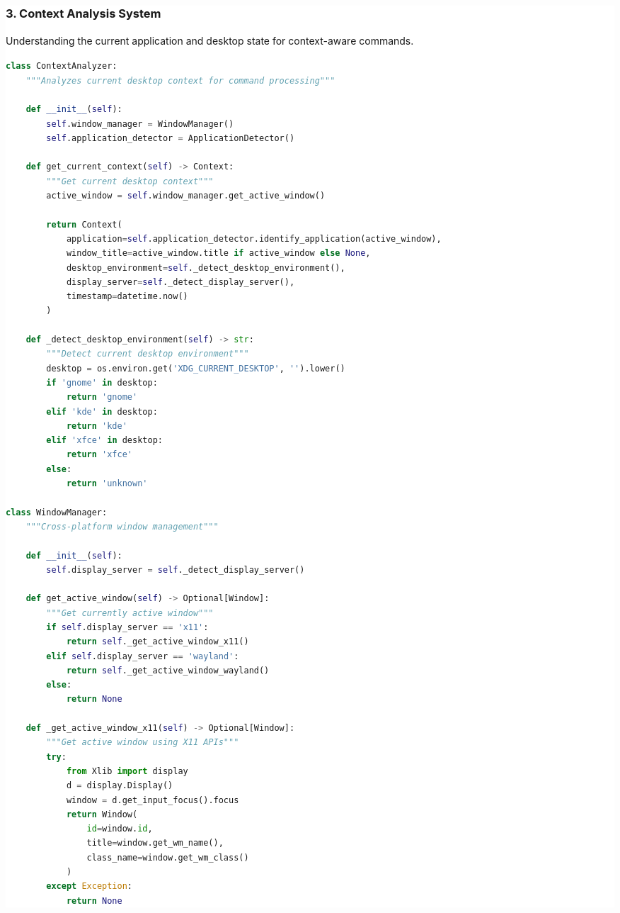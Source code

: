 ### 3. Context Analysis System

Understanding the current application and desktop state for context-aware commands.

```python
class ContextAnalyzer:
    """Analyzes current desktop context for command processing"""
    
    def __init__(self):
        self.window_manager = WindowManager()
        self.application_detector = ApplicationDetector()
    
    def get_current_context(self) -> Context:
        """Get current desktop context"""
        active_window = self.window_manager.get_active_window()
        
        return Context(
            application=self.application_detector.identify_application(active_window),
            window_title=active_window.title if active_window else None,
            desktop_environment=self._detect_desktop_environment(),
            display_server=self._detect_display_server(),
            timestamp=datetime.now()
        )
    
    def _detect_desktop_environment(self) -> str:
        """Detect current desktop environment"""
        desktop = os.environ.get('XDG_CURRENT_DESKTOP', '').lower()
        if 'gnome' in desktop:
            return 'gnome'
        elif 'kde' in desktop:
            return 'kde'
        elif 'xfce' in desktop:
            return 'xfce'
        else:
            return 'unknown'

class WindowManager:
    """Cross-platform window management"""
    
    def __init__(self):
        self.display_server = self._detect_display_server()
        
    def get_active_window(self) -> Optional[Window]:
        """Get currently active window"""
        if self.display_server == 'x11':
            return self._get_active_window_x11()
        elif self.display_server == 'wayland':
            return self._get_active_window_wayland()
        else:
            return None
    
    def _get_active_window_x11(self) -> Optional[Window]:
        """Get active window using X11 APIs"""
        try:
            from Xlib import display
            d = display.Display()
            window = d.get_input_focus().focus
            return Window(
                id=window.id,
                title=window.get_wm_name(),
                class_name=window.get_wm_class()
            )
        except Exception:
            return None
```